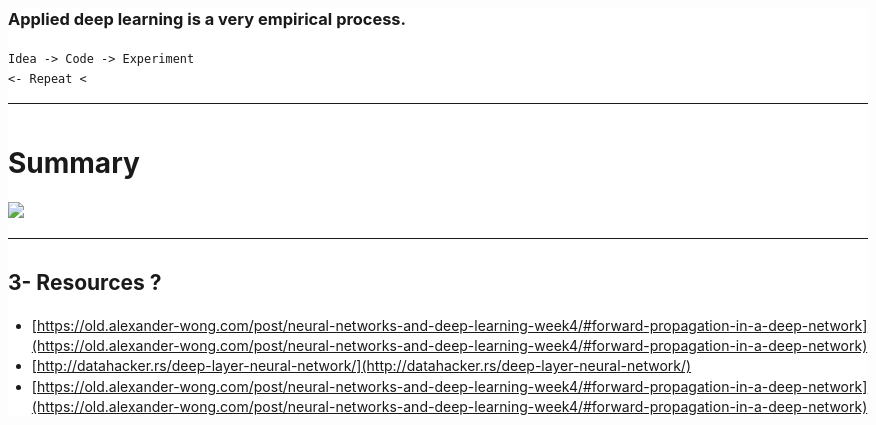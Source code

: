 ### Applied deep learning is a very empirical process.

```
Idea -> Code -> Experiment
<- Repeat <
```

---

# Summary

<img src="https://zmlhywphftkhiczjuaamit.labs.coursera.org/files/Week%204/Building%20your%20Deep%20Neural%20Network%20-%20Step%20by%20Step/images/final%20outline.png" width="700">

---
3- Resources ? 
-
- [https://old.alexander-wong.com/post/neural-networks-and-deep-learning-week4/#forward-propagation-in-a-deep-network](https://old.alexander-wong.com/post/neural-networks-and-deep-learning-week4/#forward-propagation-in-a-deep-network)
- [http://datahacker.rs/deep-layer-neural-network/](http://datahacker.rs/deep-layer-neural-network/)
- [https://old.alexander-wong.com/post/neural-networks-and-deep-learning-week4/#forward-propagation-in-a-deep-network](https://old.alexander-wong.com/post/neural-networks-and-deep-learning-week4/#forward-propagation-in-a-deep-network)
